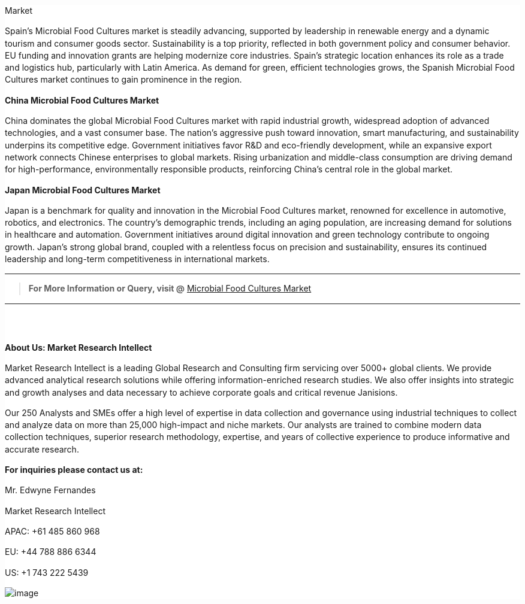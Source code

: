Market</strong></p><p class="" data-start="4424" data-end="4975">Spain&rsquo;s Microbial Food Cultures market is steadily advancing, supported by leadership in renewable energy and a dynamic tourism and consumer goods sector. Sustainability is a top priority, reflected in both government policy and consumer behavior. EU funding and innovation grants are helping modernize core industries. Spain&rsquo;s strategic location enhances its role as a trade and logistics hub, particularly with Latin America. As demand for green, efficient technologies grows, the Spanish Microbial Food Cultures market continues to gain prominence in the region.</p><p class="" data-start="4977" data-end="5589"><strong data-start="4977" data-end="4998">China Microbial Food Cultures Market</strong></p><p class="" data-start="4977" data-end="5589">China dominates the global Microbial Food Cultures market with rapid industrial growth, widespread adoption of advanced technologies, and a vast consumer base. The nation&rsquo;s aggressive push toward innovation, smart manufacturing, and sustainability underpins its competitive edge. Government initiatives favor R&amp;D and eco-friendly development, while an expansive export network connects Chinese enterprises to global markets. Rising urbanization and middle-class consumption are driving demand for high-performance, environmentally responsible products, reinforcing China&rsquo;s central role in the global market.</p><p class="" data-start="5591" data-end="6162"><strong data-start="5591" data-end="5612">Japan Microbial Food Cultures Market</strong></p><p class="" data-start="5591" data-end="6162">Japan is a benchmark for quality and innovation in the Microbial Food Cultures market, renowned for excellence in automotive, robotics, and electronics. The country&rsquo;s demographic trends, including an aging population, are increasing demand for solutions in healthcare and automation. Government initiatives around digital innovation and green technology contribute to ongoing growth. Japan&rsquo;s strong global brand, coupled with a relentless focus on precision and sustainability, ensures its continued leadership and long-term competitiveness in international markets.</p><hr /><blockquote><p><span class="font-[700]"><strong>For More Information or Query, visit&nbsp;@</strong>&nbsp;</span><span class="font-[700]"><a href="https://www.marketresearchintellect.com/product/global-microbial-food-cultures-market-size-forecast/?utm_source=Linkedin&utm_medium=019" target="_blank" data-tracking-control-name="article-ssr-frontend-pulse_little-text-block" data-tracking-will-navigate="" data-test-link="">Microbial Food Cultures Market</a></span></p></blockquote><hr /><h3>&nbsp;</h3><p><strong><span class="font-[700]">About Us: Market Research Intellect</span></strong></p><p><span class="">Market Research Intellect is a leading Global Research and Consulting firm servicing over 5000+ global clients. We provide advanced analytical research solutions while offering information-enriched research studies.&nbsp;</span>We also offer insights into strategic and growth analyses and data necessary to achieve corporate goals and critical revenue Janisions.</p><p><span class="">Our 250 Analysts and SMEs offer a high level of expertise in data collection and governance using industrial techniques to collect and analyze data on more than 25,000 high-impact and niche markets. Our analysts are trained to combine modern data collection techniques, superior research methodology, expertise, and years of collective experience to produce informative and accurate research.</span></p><p><strong>For inquiries please contact us at:</strong></p><p>Mr. Edwyne Fernandes</p><p>Market Research Intellect</p><p>APAC: +61 485 860 968</p><p>EU: +44 788 886 6344</p><p>US: +1 743 222 5439</p>
![image](https://github.com/user-attachments/assets/8f8b8e6a-befc-4ed5-bb61-276e3d46827c)
